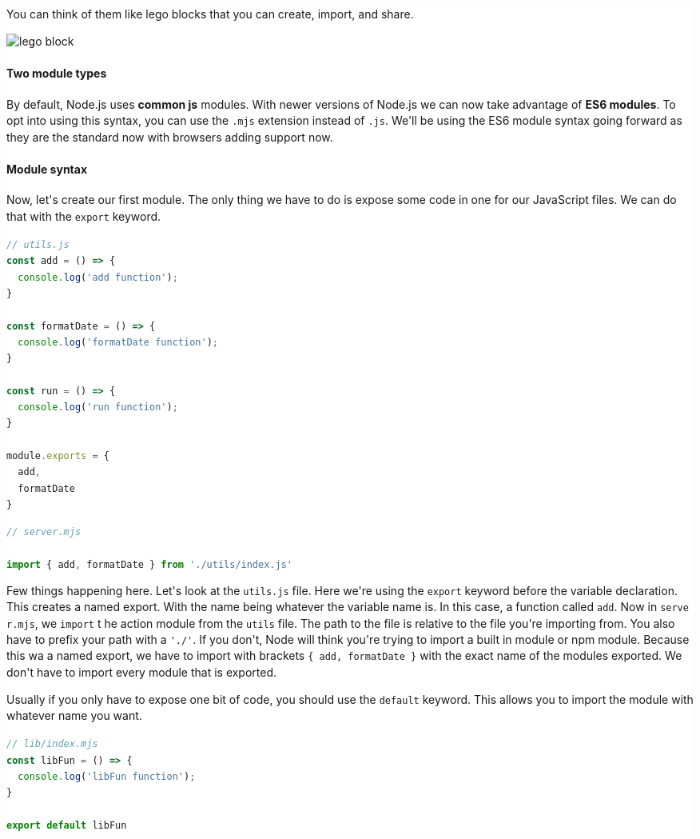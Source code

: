 You can think of them like lego blocks that you can create, import, and share.

![lego block](https://media.wired.com/photos/5954a0cb8e8cc150fa8ec6e7/master/w_2560%2Cc_limit/HighRes_LEGO_DUPLO_bricks-story.jpg)

#### Two module types

By default, Node.js uses **common js** modules. With newer versions of Node.js we can now take advantage of **ES6 modules**. To opt into using this syntax, you can use the `.mjs` extension instead of `.js`. We'll be using the ES6 module syntax going forward as they are the standard now with browsers adding support now.

#### Module syntax

Now, let's create our first module. The only thing we have to do is expose some code in one for our JavaScript files. We can do that with the `export` keyword.

```js
// utils.js
const add = () => {
  console.log('add function');
}

const formatDate = () => {
  console.log('formatDate function');
}

const run = () => {
  console.log('run function');
}

module.exports = {
  add, 
  formatDate
}
```

```js
// server.mjs

import { add, formatDate } from './utils/index.js'
```

Few things happening here. Let's look at the `utils.js` file. Here we're using the `export` keyword before the variable declaration. This creates a named export. With the name being whatever the variable name is. In this case, a function called `add`. Now in `server.mjs`, we `import` t he action module from the `utils` file. The path to the file is relative to the file you're importing from. You also have to prefix your path with a `'./'`. If you don't, Node will think you're trying to import a built in module or npm module. Because this wa a named export, we have to import with brackets `{ add, formatDate }` with the exact name of the modules exported. We don't have to import every module that is exported.

Usually if you only have to expose one bit of code, you should use the `default` keyword. This allows you to import the module with whatever name you want.

```js
// lib/index.mjs
const libFun = () => {
  console.log('libFun function');
}

export default libFun
```
